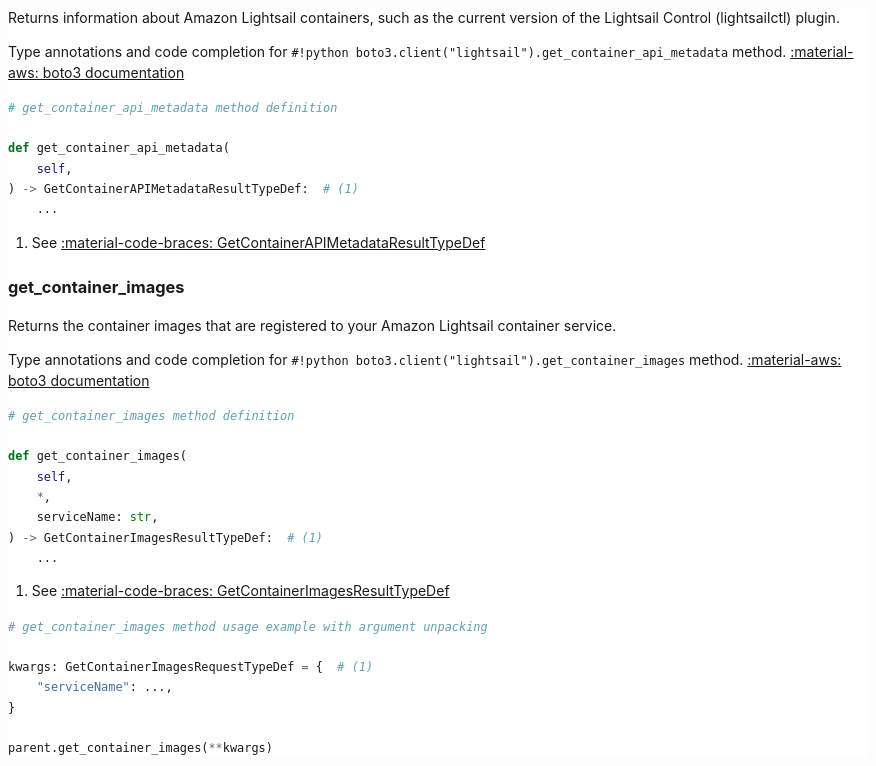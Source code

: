 Returns information about Amazon Lightsail containers, such as the current
version of the Lightsail Control (lightsailctl) plugin.

Type annotations and code completion for `#!python boto3.client("lightsail").get_container_api_metadata` method.
[:material-aws: boto3 documentation](https://boto3.amazonaws.com/v1/documentation/api/latest/reference/services/lightsail/client/get_container_api_metadata.html)

```python
# get_container_api_metadata method definition

def get_container_api_metadata(
    self,
) -> GetContainerAPIMetadataResultTypeDef:  # (1)
    ...
```

1. See [:material-code-braces: GetContainerAPIMetadataResultTypeDef](./type_defs.md#getcontainerapimetadataresulttypedef)



### get\_container\_images

Returns the container images that are registered to your Amazon Lightsail
container service.

Type annotations and code completion for `#!python boto3.client("lightsail").get_container_images` method.
[:material-aws: boto3 documentation](https://boto3.amazonaws.com/v1/documentation/api/latest/reference/services/lightsail/client/get_container_images.html)

```python
# get_container_images method definition

def get_container_images(
    self,
    *,
    serviceName: str,
) -> GetContainerImagesResultTypeDef:  # (1)
    ...
```

1. See [:material-code-braces: GetContainerImagesResultTypeDef](./type_defs.md#getcontainerimagesresulttypedef)


```python
# get_container_images method usage example with argument unpacking

kwargs: GetContainerImagesRequestTypeDef = {  # (1)
    "serviceName": ...,
}

parent.get_container_images(**kwargs)
```
